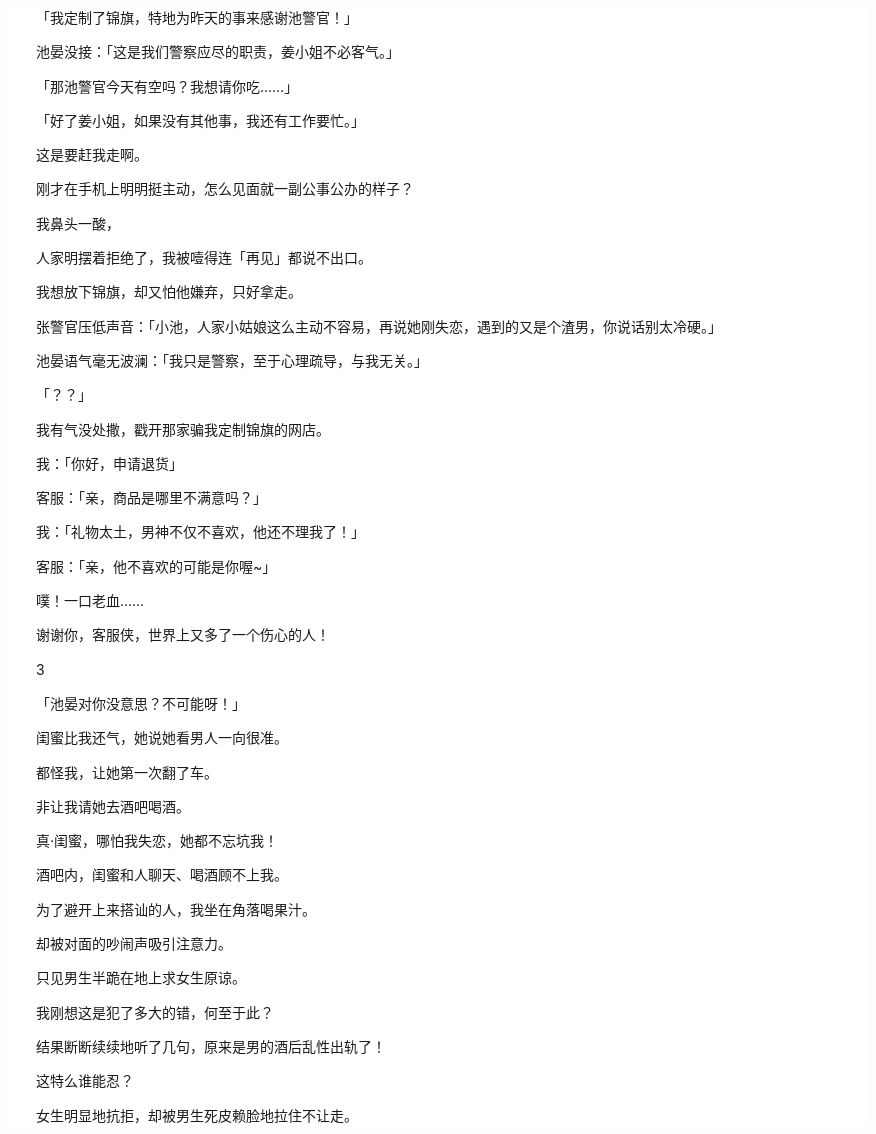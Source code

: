&emsp;&emsp;「我定制了锦旗，特地为昨天的事来感谢池警官！」  
  
&emsp;&emsp;池晏没接：「这是我们警察应尽的职责，姜小姐不必客气。」  
  
&emsp;&emsp;「那池警官今天有空吗？我想请你吃……」  
  
&emsp;&emsp;「好了姜小姐，如果没有其他事，我还有工作要忙。」  
  
&emsp;&emsp;这是要赶我走啊。  
  
&emsp;&emsp;刚才在手机上明明挺主动，怎么见面就一副公事公办的样子？  
  
&emsp;&emsp;我鼻头一酸，  
  
&emsp;&emsp;人家明摆着拒绝了，我被噎得连「再见」都说不出口。  
  
&emsp;&emsp;我想放下锦旗，却又怕他嫌弃，只好拿走。  
  
&emsp;&emsp;张警官压低声音：「小池，人家小姑娘这么主动不容易，再说她刚失恋，遇到的又是个渣男，你说话别太冷硬。」  
  
&emsp;&emsp;池晏语气毫无波澜：「我只是警察，至于心理疏导，与我无关。」  
  
&emsp;&emsp;「？？」  
  
&emsp;&emsp;我有气没处撒，戳开那家骗我定制锦旗的网店。  
  
&emsp;&emsp;我：「你好，申请退货」  
  
&emsp;&emsp;客服：「亲，商品是哪里不满意吗？」  
  
&emsp;&emsp;我：「礼物太土，男神不仅不喜欢，他还不理我了！」  
  
&emsp;&emsp;客服：「亲，他不喜欢的可能是你喔~」  
  
&emsp;&emsp;噗！一口老血……  
  
&emsp;&emsp;谢谢你，客服侠，世界上又多了一个伤心的人！  
  
&emsp;&emsp;3  
  
&emsp;&emsp;「池晏对你没意思？不可能呀！」  
  
&emsp;&emsp;闺蜜比我还气，她说她看男人一向很准。  
  
&emsp;&emsp;都怪我，让她第一次翻了车。  
  
&emsp;&emsp;非让我请她去酒吧喝酒。  
  
&emsp;&emsp;真·闺蜜，哪怕我失恋，她都不忘坑我！  
  
&emsp;&emsp;酒吧内，闺蜜和人聊天、喝酒顾不上我。  
  
&emsp;&emsp;为了避开上来搭讪的人，我坐在角落喝果汁。  
  
&emsp;&emsp;却被对面的吵闹声吸引注意力。  
  
&emsp;&emsp;只见男生半跪在地上求女生原谅。  
  
&emsp;&emsp;我刚想这是犯了多大的错，何至于此？  
  
&emsp;&emsp;结果断断续续地听了几句，原来是男的酒后乱性出轨了！  
  
&emsp;&emsp;这特么谁能忍？  
  
&emsp;&emsp;女生明显地抗拒，却被男生死皮赖脸地拉住不让走。  
  